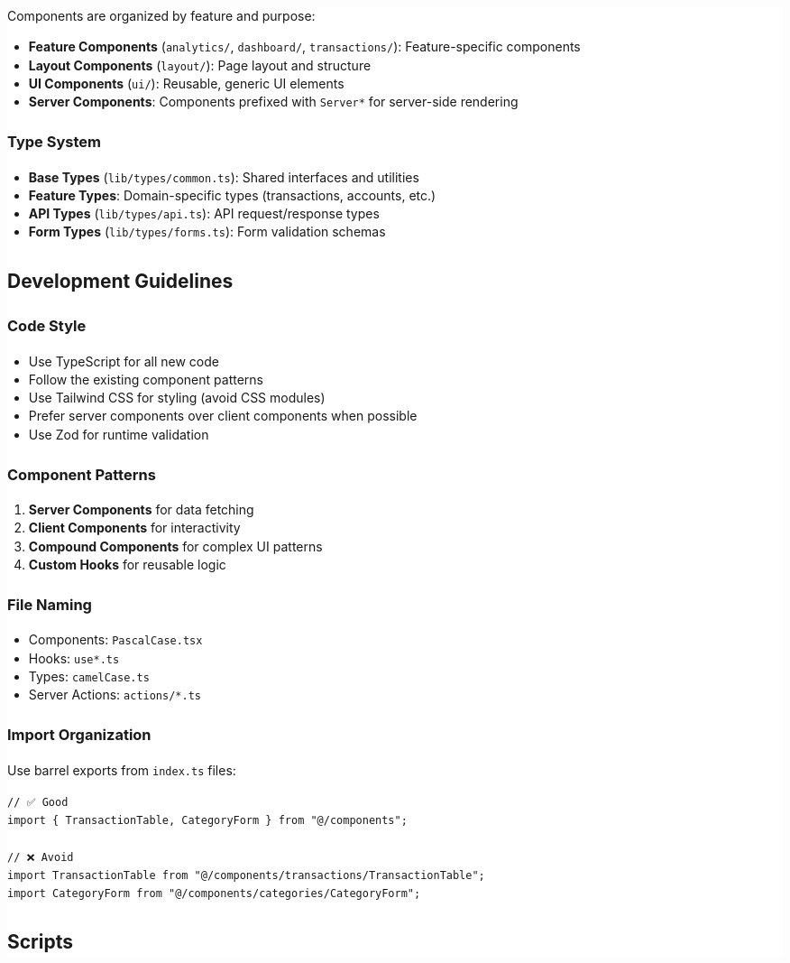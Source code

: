 Components are organized by feature and purpose:

- **Feature Components** (`analytics/`, `dashboard/`, `transactions/`): Feature-specific components
- **Layout Components** (`layout/`): Page layout and structure
- **UI Components** (`ui/`): Reusable, generic UI elements
- **Server Components**: Components prefixed with `Server*` for server-side rendering

### Type System

- **Base Types** (`lib/types/common.ts`): Shared interfaces and utilities
- **Feature Types**: Domain-specific types (transactions, accounts, etc.)
- **API Types** (`lib/types/api.ts`): API request/response types
- **Form Types** (`lib/types/forms.ts`): Form validation schemas

## Development Guidelines

### Code Style

- Use TypeScript for all new code
- Follow the existing component patterns
- Use Tailwind CSS for styling (avoid CSS modules)
- Prefer server components over client components when possible
- Use Zod for runtime validation

### Component Patterns

1. **Server Components** for data fetching
2. **Client Components** for interactivity
3. **Compound Components** for complex UI patterns
4. **Custom Hooks** for reusable logic

### File Naming

- Components: `PascalCase.tsx`
- Hooks: `use*.ts`
- Types: `camelCase.ts`
- Server Actions: `actions/*.ts`

### Import Organization

Use barrel exports from `index.ts` files:

```tsx
// ✅ Good
import { TransactionTable, CategoryForm } from "@/components";

// ❌ Avoid
import TransactionTable from "@/components/transactions/TransactionTable";
import CategoryForm from "@/components/categories/CategoryForm";
```

## Scripts
